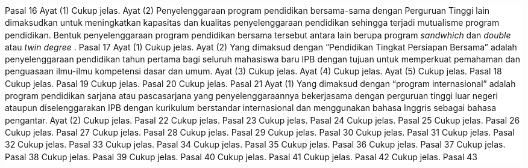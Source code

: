 Pasal 16
Ayat (1) Cukup jelas. Ayat (2) Penyelenggaraan program pendidikan bersama-sama dengan Perguruan Tinggi lain dimaksudkan untuk meningkatkan kapasitas dan kualitas penyelenggaraan pendidikan sehingga terjadi mutualisme program pendidikan. Bentuk penyelenggaraan program pendidikan bersama tersebut antara lain berupa program _sandwhich_ dan _double_ atau _twin degree_ .
Pasal 17
Ayat (1) Cukup jelas. Ayat (2) Yang dimaksud dengan “Pendidikan Tingkat Persiapan Bersama” adalah penyelenggaraan pendidikan tahun pertama bagi seluruh mahasiswa baru IPB dengan tujuan untuk memperkuat pemahaman dan penguasaan ilmu-ilmu kompetensi dasar dan umum. Ayat (3) Cukup jelas. Ayat (4) Cukup jelas. Ayat (5) Cukup jelas.
Pasal 18
Cukup jelas.
Pasal 19
Cukup jelas.
Pasal 20
Cukup jelas.
Pasal 21
Ayat (1) Yang dimaksud dengan “program internasional” adalah program pendidikan sarjana atau pascasarjana yang penyelenggaraannya bekerjasama dengan perguruan tinggi luar negeri ataupun diselenggarakan IPB dengan kurikulum berstandar internasional dan menggunakan bahasa Inggris sebagai bahasa pengantar. Ayat (2) Cukup jelas.
Pasal 22
Cukup jelas.
Pasal 23
Cukup jelas.
Pasal 24
Cukup jelas.
Pasal 25
Cukup jelas.
Pasal 26
Cukup jelas.
Pasal 27
Cukup jelas.
Pasal 28
Cukup jelas.
Pasal 29
Cukup jelas.
Pasal 30
Cukup jelas.
Pasal 31
Cukup jelas.
Pasal 32
Cukup jelas.
Pasal 33
Cukup jelas.
Pasal 34
Cukup jelas.
Pasal 35
Cukup jelas.
Pasal 36
Cukup jelas.
Pasal 37
Cukup jelas.
Pasal 38
Cukup jelas.
Pasal 39
Cukup jelas.
Pasal 40
Cukup jelas.
Pasal 41
Cukup jelas.
Pasal 42
Cukup jelas.
Pasal 43